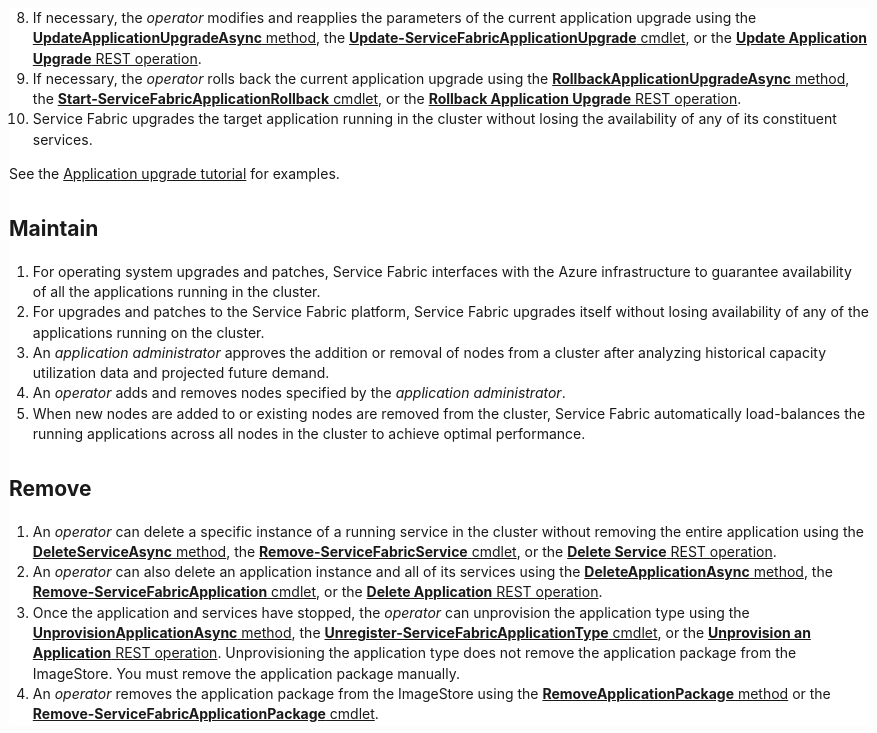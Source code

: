 8. If necessary, the *operator* modifies and reapplies the parameters of the current application upgrade using the [**UpdateApplicationUpgradeAsync** method](https://docs.microsoft.com/dotnet/api/system.fabric.fabricclient.applicationmanagementclient#System_Fabric_FabricClient_ApplicationManagementClient_UpdateApplicationUpgradeAsync_System_Fabric_Description_ApplicationUpgradeUpdateDescription_System_TimeSpan_System_Threading_CancellationToken_), the [**Update-ServiceFabricApplicationUpgrade** cmdlet](https://docs.microsoft.com/powershell/servicefabric/vlatest/update-servicefabricapplicationupgrade), or the [**Update Application Upgrade** REST operation](https://docs.microsoft.com/rest/api/servicefabric/update-an-application-upgrade).
9. If necessary, the *operator* rolls back the current application upgrade using the [**RollbackApplicationUpgradeAsync** method](https://docs.microsoft.com/dotnet/api/system.fabric.fabricclient.applicationmanagementclient#System_Fabric_FabricClient_ApplicationManagementClient_RollbackApplicationUpgradeAsync_System_Uri_System_TimeSpan_System_Threading_CancellationToken_), the [**Start-ServiceFabricApplicationRollback** cmdlet](https://docs.microsoft.com/powershell/servicefabric/vlatest/start-servicefabricapplicationrollback), or the [**Rollback Application Upgrade** REST operation](https://docs.microsoft.com/rest/api/servicefabric/rollback-an-application-upgrade).
10. Service Fabric upgrades the target application running in the cluster without losing the availability of any of its constituent services.

See the [Application upgrade tutorial](service-fabric-application-upgrade-tutorial.md) for examples.

## Maintain
1. For operating system upgrades and patches, Service Fabric interfaces with the Azure infrastructure to guarantee availability of all the applications running in the cluster.
2. For upgrades and patches to the Service Fabric platform, Service Fabric upgrades itself without losing availability of any of the applications running on the cluster.
3. An *application administrator* approves the addition or removal of nodes from a cluster after analyzing historical capacity utilization data and projected future demand.
4. An *operator* adds and removes nodes specified by the *application administrator*.
5. When new nodes are added to or existing nodes are removed from the cluster, Service Fabric automatically load-balances the running applications across all nodes in the cluster to achieve optimal performance.

## Remove
1. An *operator* can delete a specific instance of a running service in the cluster without removing the entire application using the [**DeleteServiceAsync** method](https://docs.microsoft.com/dotnet/api/system.fabric.fabricclient.servicemanagementclient#System_Fabric_FabricClient_ServiceManagementClient_DeleteServiceAsync_System_Fabric_Description_DeleteServiceDescription_System_TimeSpan_System_Threading_CancellationToken_), the [**Remove-ServiceFabricService** cmdlet](https://docs.microsoft.com/powershell/servicefabric/vlatest/remove-servicefabricservice), or the [**Delete Service** REST operation](https://docs.microsoft.com/rest/api/servicefabric/delete-a-service).  
2. An *operator* can also delete an application instance and all of its services using the [**DeleteApplicationAsync** method](https://docs.microsoft.com/dotnet/api/system.fabric.fabricclient.applicationmanagementclient#System_Fabric_FabricClient_ApplicationManagementClient_DeleteApplicationAsync_System_Fabric_Description_DeleteApplicationDescription_System_TimeSpan_System_Threading_CancellationToken_), the [**Remove-ServiceFabricApplication** cmdlet](https://docs.microsoft.com/powershell/servicefabric/vlatest/remove-servicefabricapplication), or the [**Delete Application** REST operation](https://docs.microsoft.com/rest/api/servicefabric/delete-an-application).
3. Once the application and services have stopped, the *operator* can unprovision the application type using the [**UnprovisionApplicationAsync** method](https://docs.microsoft.com/dotnet/api/system.fabric.fabricclient.applicationmanagementclient#System_Fabric_FabricClient_ApplicationManagementClient_UnprovisionApplicationAsync_System_String_System_String_System_TimeSpan_System_Threading_CancellationToken_), the  [**Unregister-ServiceFabricApplicationType** cmdlet](https://docs.microsoft.com/powershell/servicefabric/vlatest/unregister-servicefabricapplicationtype), or the [**Unprovision an Application** REST operation](https://docs.microsoft.com/rest/api/servicefabric/unprovision-an-application). Unprovisioning the application type does not remove the application package from the ImageStore. You must remove the application package manually.
4. An *operator* removes the application package from the ImageStore using the [**RemoveApplicationPackage** method](https://docs.microsoft.com/dotnet/api/system.fabric.fabricclient.applicationmanagementclient#System_Fabric_FabricClient_ApplicationManagementClient_RemoveApplicationPackage_System_String_System_String_) or the [**Remove-ServiceFabricApplicationPackage** cmdlet](/powershell/module/servicefabric/remove-servicefabricapplicationpackage?view=azureservicefabricps).
